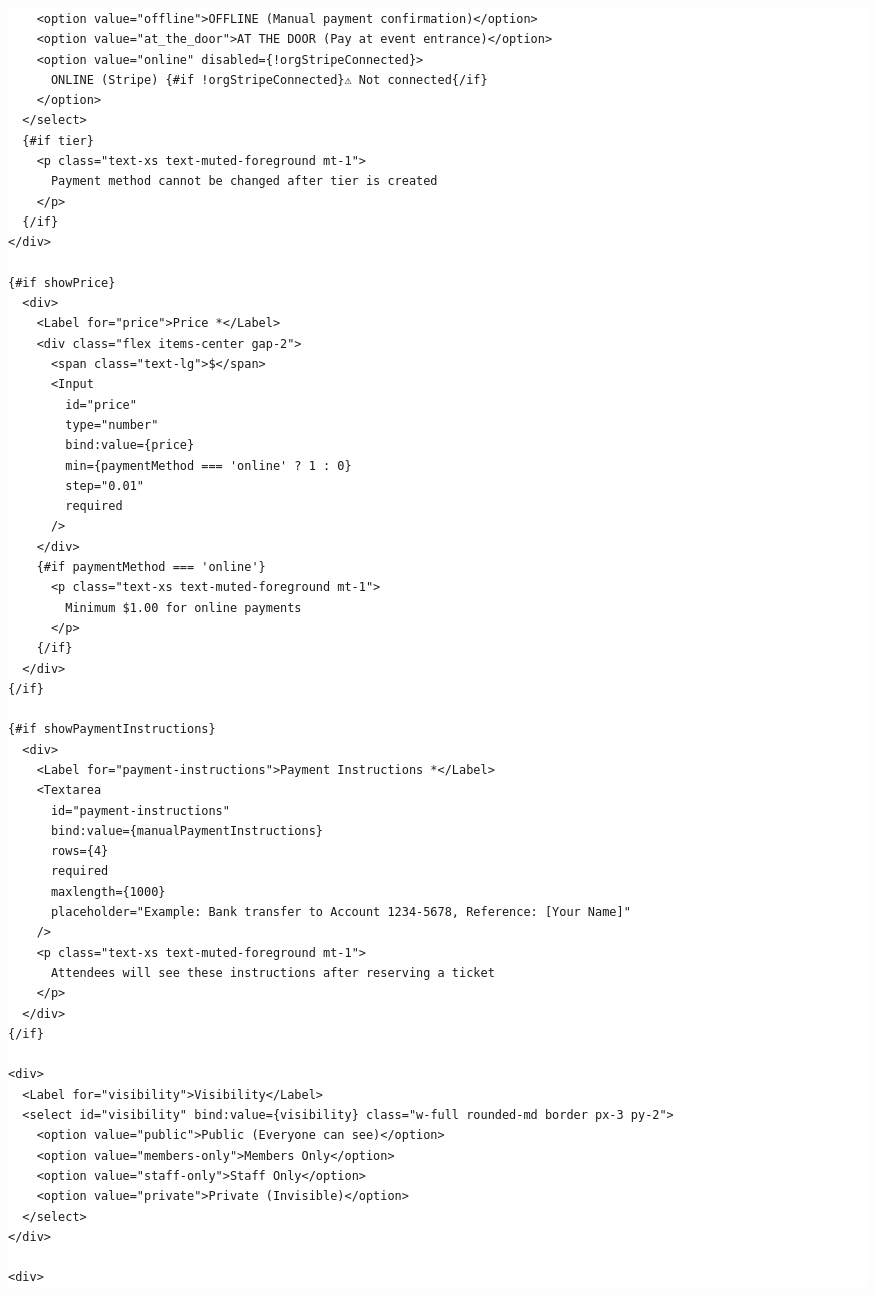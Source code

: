 ```svelte
    <option value="offline">OFFLINE (Manual payment confirmation)</option>
    <option value="at_the_door">AT THE DOOR (Pay at event entrance)</option>
    <option value="online" disabled={!orgStripeConnected}>
      ONLINE (Stripe) {#if !orgStripeConnected}⚠️ Not connected{/if}
    </option>
  </select>
  {#if tier}
    <p class="text-xs text-muted-foreground mt-1">
      Payment method cannot be changed after tier is created
    </p>
  {/if}
</div>

{#if showPrice}
  <div>
    <Label for="price">Price *</Label>
    <div class="flex items-center gap-2">
      <span class="text-lg">$</span>
      <Input
        id="price"
        type="number"
        bind:value={price}
        min={paymentMethod === 'online' ? 1 : 0}
        step="0.01"
        required
      />
    </div>
    {#if paymentMethod === 'online'}
      <p class="text-xs text-muted-foreground mt-1">
        Minimum $1.00 for online payments
      </p>
    {/if}
  </div>
{/if}

{#if showPaymentInstructions}
  <div>
    <Label for="payment-instructions">Payment Instructions *</Label>
    <Textarea
      id="payment-instructions"
      bind:value={manualPaymentInstructions}
      rows={4}
      required
      maxlength={1000}
      placeholder="Example: Bank transfer to Account 1234-5678, Reference: [Your Name]"
    />
    <p class="text-xs text-muted-foreground mt-1">
      Attendees will see these instructions after reserving a ticket
    </p>
  </div>
{/if}

<div>
  <Label for="visibility">Visibility</Label>
  <select id="visibility" bind:value={visibility} class="w-full rounded-md border px-3 py-2">
    <option value="public">Public (Everyone can see)</option>
    <option value="members-only">Members Only</option>
    <option value="staff-only">Staff Only</option>
    <option value="private">Private (Invisible)</option>
  </select>
</div>

<div>
```